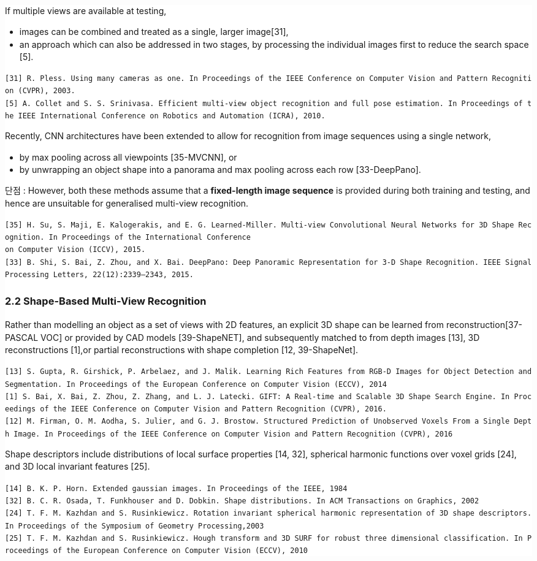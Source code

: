 If multiple views are available at testing, 
- images can be combined and treated as a single, larger image[31], 
- an approach which can also be addressed in two stages, by processing the individual images first to reduce the search space [5]. 

```
[31] R. Pless. Using many cameras as one. In Proceedings of the IEEE Conference on Computer Vision and Pattern Recognition (CVPR), 2003.
[5] A. Collet and S. S. Srinivasa. Efficient multi-view object recognition and full pose estimation. In Proceedings of the IEEE International Conference on Robotics and Automation (ICRA), 2010.
```

Recently, CNN architectures have been extended to allow for recognition from image sequences using a single network, 
- by max pooling across all viewpoints [35-MVCNN], or 
- by unwrapping an object shape into a panorama and max pooling across each row [33-DeepPano]. 

단점 : However, both these methods assume that a **fixed-length image sequence** is provided during both training and testing, and hence are unsuitable for generalised multi-view recognition.

```
[35] H. Su, S. Maji, E. Kalogerakis, and E. G. Learned-Miller. Multi-view Convolutional Neural Networks for 3D Shape Recognition. In Proceedings of the International Conference
on Computer Vision (ICCV), 2015.
[33] B. Shi, S. Bai, Z. Zhou, and X. Bai. DeepPano: Deep Panoramic Representation for 3-D Shape Recognition. IEEE Signal Processing Letters, 22(12):2339–2343, 2015.
```

### 2.2 Shape-Based Multi-View Recognition 

Rather than modelling an object as a set of views with 2D features, an explicit 3D shape can be learned from reconstruction[37-PASCAL VOC] or provided by CAD models [39-ShapeNET], and subsequently matched to from depth images [13], 3D reconstructions [1],or partial reconstructions with shape completion [12, 39-ShapeNet].

```
[13] S. Gupta, R. Girshick, P. Arbelaez, and J. Malik. Learning Rich Features from RGB-D Images for Object Detection and Segmentation. In Proceedings of the European Conference on Computer Vision (ECCV), 2014
[1] S. Bai, X. Bai, Z. Zhou, Z. Zhang, and L. J. Latecki. GIFT: A Real-time and Scalable 3D Shape Search Engine. In Proceedings of the IEEE Conference on Computer Vision and Pattern Recognition (CVPR), 2016.
[12] M. Firman, O. M. Aodha, S. Julier, and G. J. Brostow. Structured Prediction of Unobserved Voxels From a Single Depth Image. In Proceedings of the IEEE Conference on Computer Vision and Pattern Recognition (CVPR), 2016
```

Shape descriptors include distributions of local surface properties [14, 32], spherical harmonic functions over voxel grids [24], and 3D local invariant features [25]. 

```
[14] B. K. P. Horn. Extended gaussian images. In Proceedings of the IEEE, 1984 
[32] B. C. R. Osada, T. Funkhouser and D. Dobkin. Shape distributions. In ACM Transactions on Graphics, 2002
[24] T. F. M. Kazhdan and S. Rusinkiewicz. Rotation invariant spherical harmonic representation of 3D shape descriptors. In Proceedings of the Symposium of Geometry Processing,2003
[25] T. F. M. Kazhdan and S. Rusinkiewicz. Hough transform and 3D SURF for robust three dimensional classification. In Proceedings of the European Conference on Computer Vision (ECCV), 2010
```
